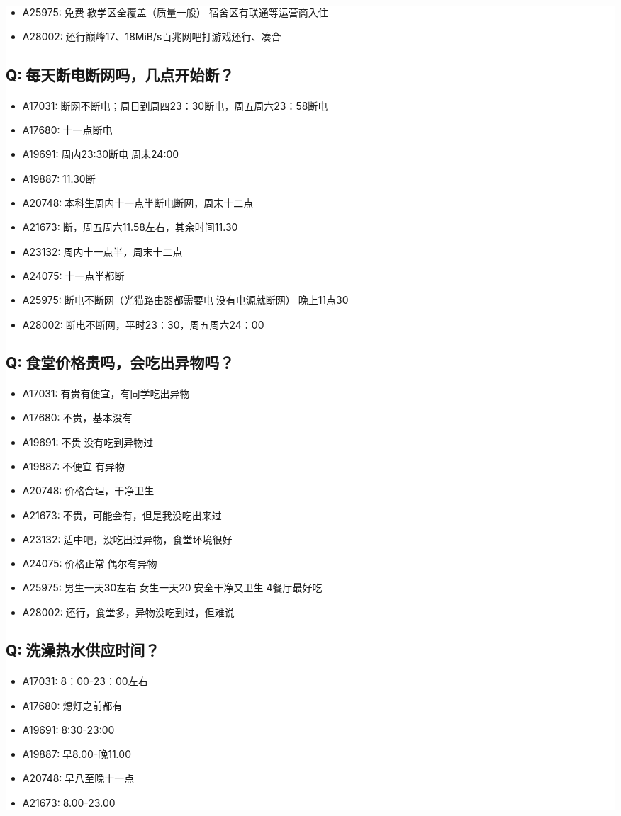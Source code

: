 - A25975: 免费 教学区全覆盖（质量一般） 宿舍区有联通等运营商入住

- A28002: 还行巅峰17、18MiB/s百兆网吧打游戏还行、凑合

## Q: 每天断电断网吗，几点开始断？

- A17031: 断网不断电；周日到周四23：30断电，周五周六23：58断电

- A17680: 十一点断电

- A19691: 周内23:30断电 周末24:00

- A19887: 11.30断

- A20748: 本科生周内十一点半断电断网，周末十二点

- A21673: 断，周五周六11.58左右，其余时间11.30

- A23132: 周内十一点半，周末十二点

- A24075: 十一点半都断

- A25975: 断电不断网（光猫路由器都需要电 没有电源就断网） 晚上11点30

- A28002: 断电不断网，平时23：30，周五周六24：00

## Q: 食堂价格贵吗，会吃出异物吗？

- A17031: 有贵有便宜，有同学吃出异物

- A17680: 不贵，基本没有

- A19691: 不贵 没有吃到异物过

- A19887: 不便宜 有异物

- A20748: 价格合理，干净卫生

- A21673: 不贵，可能会有，但是我没吃出来过

- A23132: 适中吧，没吃出过异物，食堂环境很好

- A24075: 价格正常 偶尔有异物

- A25975: 男生一天30左右 女生一天20  安全干净又卫生 4餐厅最好吃

- A28002: 还行，食堂多，异物没吃到过，但难说

## Q: 洗澡热水供应时间？

- A17031: 8：00-23：00左右

- A17680: 熄灯之前都有

- A19691: 8:30-23:00

- A19887: 早8.00-晚11.00

- A20748: 早八至晚十一点

- A21673: 8.00-23.00
